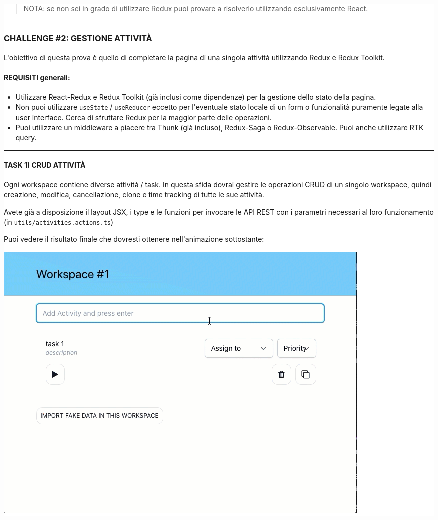 > NOTA: se non sei in grado di utilizzare Redux puoi provare a risolverlo utilizzando esclusivamente React.

---

### CHALLENGE #2: GESTIONE ATTIVITÀ

L'obiettivo di questa prova è quello di completare la pagina di una singola attività utilizzando Redux e Redux Toolkit.

#### REQUISITI generali:

* Utilizzare React-Redux e Redux Toolkit (già inclusi come dipendenze) per la gestione dello stato della pagina.
* Non puoi utilizzare `useState` / `useReducer` eccetto per l'eventuale stato locale di un form o funzionalità puramente legate alla user interface. Cerca di sfruttare Redux per la maggior parte delle operazioni.
* Puoi utilizzare un middleware a piacere tra Thunk (già incluso), Redux-Saga o Redux-Observable. Puoi anche utilizzare RTK query.

---

#### TASK 1) CRUD ATTIVITÀ

Ogni workspace contiene diverse attività / task.
In questa sfida dovrai gestire le operazioni CRUD di un singolo workspace, quindi creazione, modifica, cancellazione, clone e time tracking di tutte le sue attività.

Avete già a disposizione il layout JSX, i type e le funzioni per invocare le API REST con i parametri necessari al loro funzionamento (in `utils/activities.actions.ts`)

Puoi vedere il risultato finale che dovresti ottenere nell'animazione sottostante:

![Activity CRUD](https://github.com/SoulDever/confidence-challenge-rome-2022/blob/master/_assets/animations/2.activities-crud.gif)
